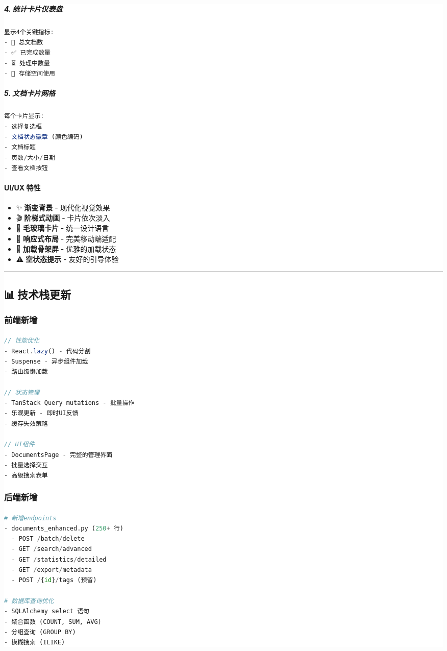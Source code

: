 ##### 4. 统计卡片仪表盘
```typescript
显示4个关键指标:
- 📄 总文档数
- ✅ 已完成数量
- ⏳ 处理中数量
- 💾 存储空间使用
```

##### 5. 文档卡片网格
```typescript
每个卡片显示:
- 选择复选框
- 文档状态徽章 (颜色编码)
- 文档标题
- 页数/大小/日期
- 查看文档按钮
```

#### UI/UX 特性
- ✨ **渐变背景** - 现代化视觉效果
- 🎬 **阶梯式动画** - 卡片依次淡入
- 🎨 **毛玻璃卡片** - 统一设计语言
- 📱 **响应式布局** - 完美移动端适配
- 🔄 **加载骨架屏** - 优雅的加载状态
- ⚠️ **空状态提示** - 友好的引导体验

---

## 📊 技术栈更新

### 前端新增
```typescript
// 性能优化
- React.lazy() - 代码分割
- Suspense - 异步组件加载
- 路由级懒加载

// 状态管理
- TanStack Query mutations - 批量操作
- 乐观更新 - 即时UI反馈
- 缓存失效策略

// UI组件
- DocumentsPage - 完整的管理界面
- 批量选择交互
- 高级搜索表单
```

### 后端新增
```python
# 新增endpoints
- documents_enhanced.py (250+ 行)
  - POST /batch/delete
  - GET /search/advanced
  - GET /statistics/detailed
  - GET /export/metadata
  - POST /{id}/tags (预留)

# 数据库查询优化
- SQLAlchemy select 语句
- 聚合函数 (COUNT, SUM, AVG)
- 分组查询 (GROUP BY)
- 模糊搜索 (ILIKE)
```